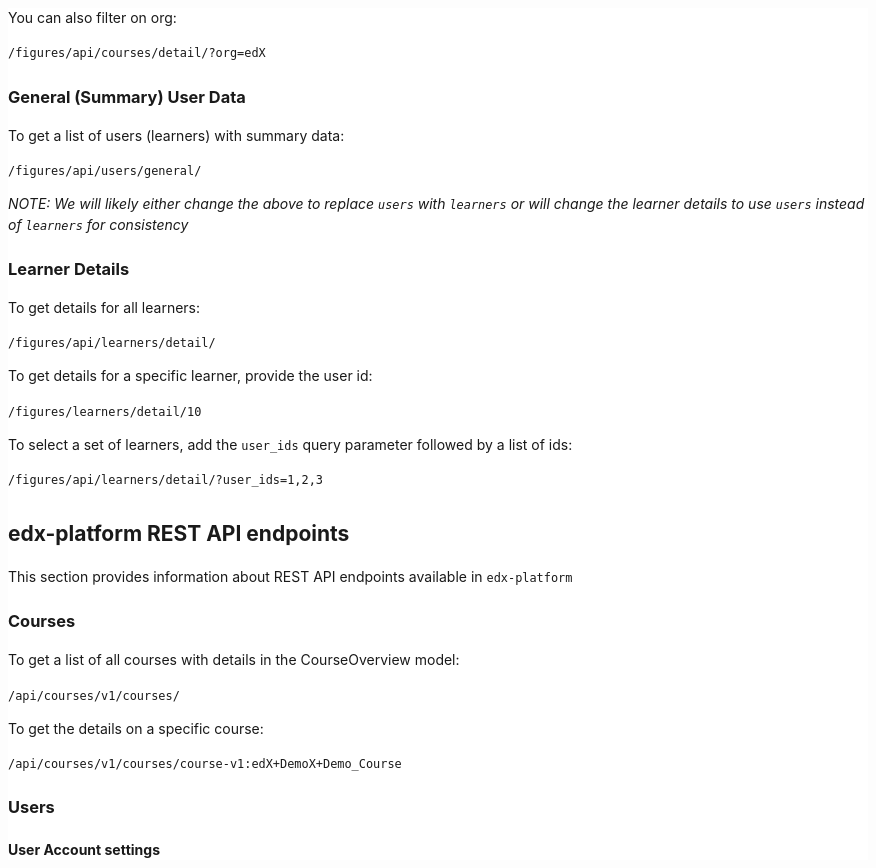 You can also filter on org:

```
/figures/api/courses/detail/?org=edX
```


### General (Summary) User Data

To get a list of users (learners) with summary data:

```
/figures/api/users/general/
```

_NOTE: We will likely either change the above to replace `users` with `learners` or will change the learner details to use `users` instead of `learners` for consistency_

### Learner Details

To get details for all learners:

```
/figures/api/learners/detail/
```

To get details for a specific learner, provide the user id:

```
/figures/learners/detail/10
```

To select a set of learners, add the `user_ids` query parameter followed by a list of ids:

```
/figures/api/learners/detail/?user_ids=1,2,3
```


## edx-platform REST API endpoints

This section provides information about REST API endpoints available in `edx-platform`

### Courses

To get a list of all courses with details in the CourseOverview model:

```
/api/courses/v1/courses/
```

To get the details on a specific course:

```
/api/courses/v1/courses/course-v1:edX+DemoX+Demo_Course
```


### Users

#### User Account settings

